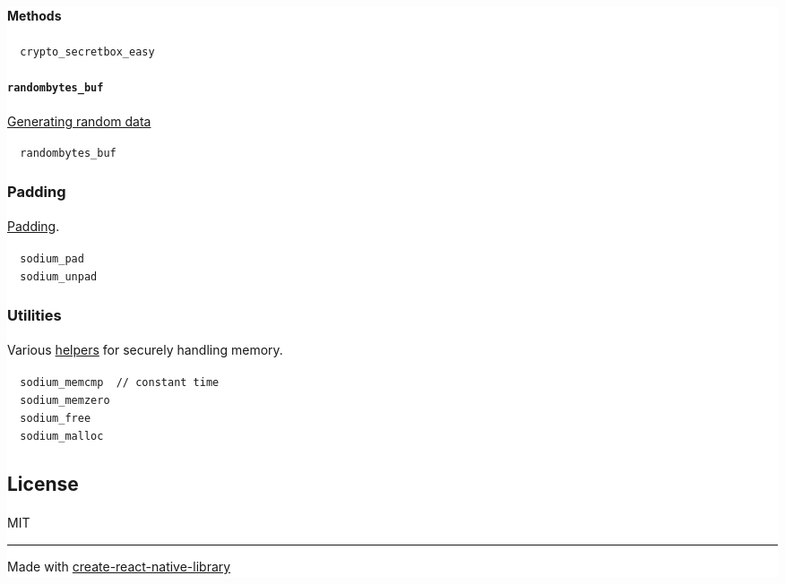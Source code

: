 #### Methods

```
  crypto_secretbox_easy
```

#### `randombytes_buf`

[Generating random data](https://sodium-friends.github.io/docs/docs/generatingrandomdata)

```
  randombytes_buf
```

### Padding

[Padding](https://sodium-friends.github.io/docs/docs/padding).

```
  sodium_pad
  sodium_unpad
```

### Utilities

Various [helpers](https://sodium-friends.github.io/docs/docs/helpers) for securely handling memory.

```
  sodium_memcmp  // constant time
  sodium_memzero
  sodium_free
  sodium_malloc
```

## License

MIT

---

Made with [create-react-native-library](https://github.com/callstack/react-native-builder-bob)
